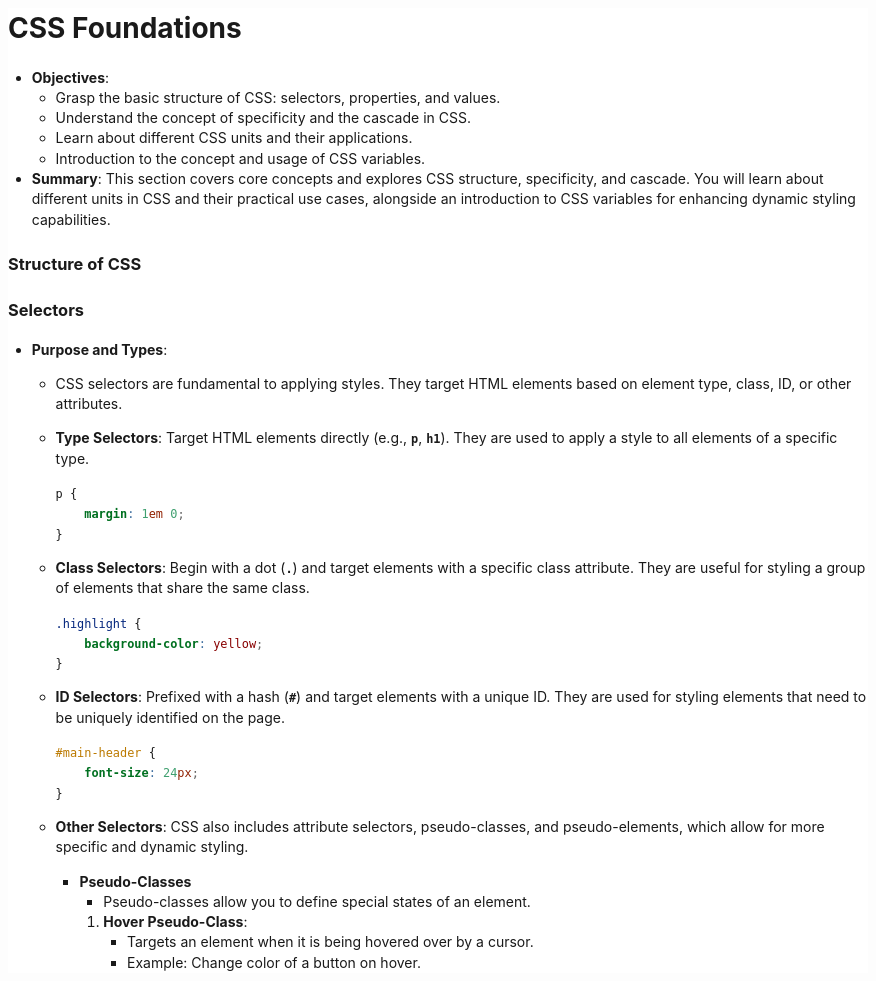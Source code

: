 # CSS Foundations
- **Objectives**:
    - Grasp the basic structure of CSS: selectors, properties, and values.
    - Understand the concept of specificity and the cascade in CSS.
    - Learn about different CSS units and their applications.
    - Introduction to the concept and usage of CSS variables.
- **Summary**:
This section covers core concepts and explores CSS structure, specificity, and cascade. You will learn about different units in CSS and their practical use cases, alongside an introduction to CSS variables for enhancing dynamic styling capabilities.
### **Structure of CSS**

### Selectors

- **Purpose and Types**:
    - CSS selectors are fundamental to applying styles. They target HTML elements based on element type, class, ID, or other attributes.
    - **Type Selectors**: Target HTML elements directly (e.g., **`p`**, **`h1`**). They are used to apply a style to all elements of a specific type.
        
        ```css
        p {
            margin: 1em 0;
        }
        ```
        
    - **Class Selectors**: Begin with a dot (**`.`**) and target elements with a specific class attribute. They are useful for styling a group of elements that share the same class.
        
        ```css
        .highlight {
            background-color: yellow;
        }
        ```
        
    - **ID Selectors**: Prefixed with a hash (**`#`**) and target elements with a unique ID. They are used for styling elements that need to be uniquely identified on the page.
        
        ```css
        #main-header {
            font-size: 24px;
        }
        ```
        
    - **Other Selectors**: CSS also includes attribute selectors, pseudo-classes, and pseudo-elements, which allow for more specific and dynamic styling.
        - **Pseudo-Classes**
            - Pseudo-classes allow you to define special states of an element.
            1. **Hover Pseudo-Class**:
                - Targets an element when it is being hovered over by a cursor.
                - Example: Change color of a button on hover.
                    
